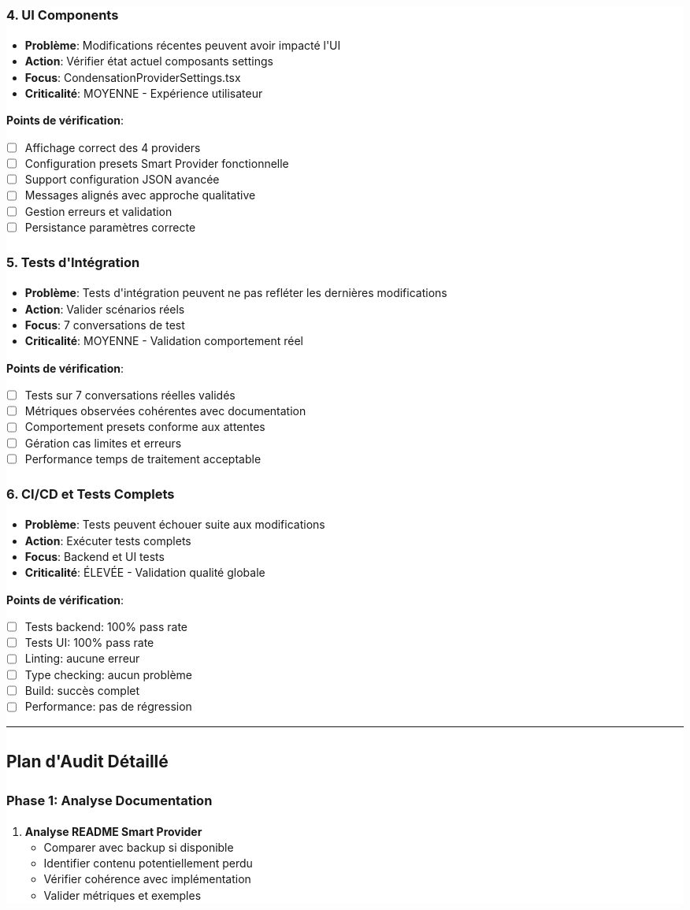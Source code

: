 ### 4. UI Components
- **Problème**: Modifications récentes peuvent avoir impacté l'UI
- **Action**: Vérifier état actuel composants settings
- **Focus**: CondensationProviderSettings.tsx
- **Criticalité**: MOYENNE - Expérience utilisateur

**Points de vérification**:
- [ ] Affichage correct des 4 providers
- [ ] Configuration presets Smart Provider fonctionnelle
- [ ] Support configuration JSON avancée
- [ ] Messages alignés avec approche qualitative
- [ ] Gestion erreurs et validation
- [ ] Persistance paramètres correcte

### 5. Tests d'Intégration
- **Problème**: Tests d'intégration peuvent ne pas refléter les dernières modifications
- **Action**: Valider scénarios réels
- **Focus**: 7 conversations de test
- **Criticalité**: MOYENNE - Validation comportement réel

**Points de vérification**:
- [ ] Tests sur 7 conversations réelles validés
- [ ] Métriques observées cohérentes avec documentation
- [ ] Comportement presets conforme aux attentes
- [ ] Gération cas limites et erreurs
- [ ] Performance temps de traitement acceptable

### 6. CI/CD et Tests Complets
- **Problème**: Tests peuvent échouer suite aux modifications
- **Action**: Exécuter tests complets
- **Focus**: Backend et UI tests
- **Criticalité**: ÉLEVÉE - Validation qualité globale

**Points de vérification**:
- [ ] Tests backend: 100% pass rate
- [ ] Tests UI: 100% pass rate
- [ ] Linting: aucune erreur
- [ ] Type checking: aucun problème
- [ ] Build: succès complet
- [ ] Performance: pas de régression

---

## Plan d'Audit Détaillé

### Phase 1: Analyse Documentation
1. **Analyse README Smart Provider**
   - Comparer avec backup si disponible
   - Identifier contenu potentiellement perdu
   - Vérifier cohérence avec implémentation
   - Valider métriques et exemples
